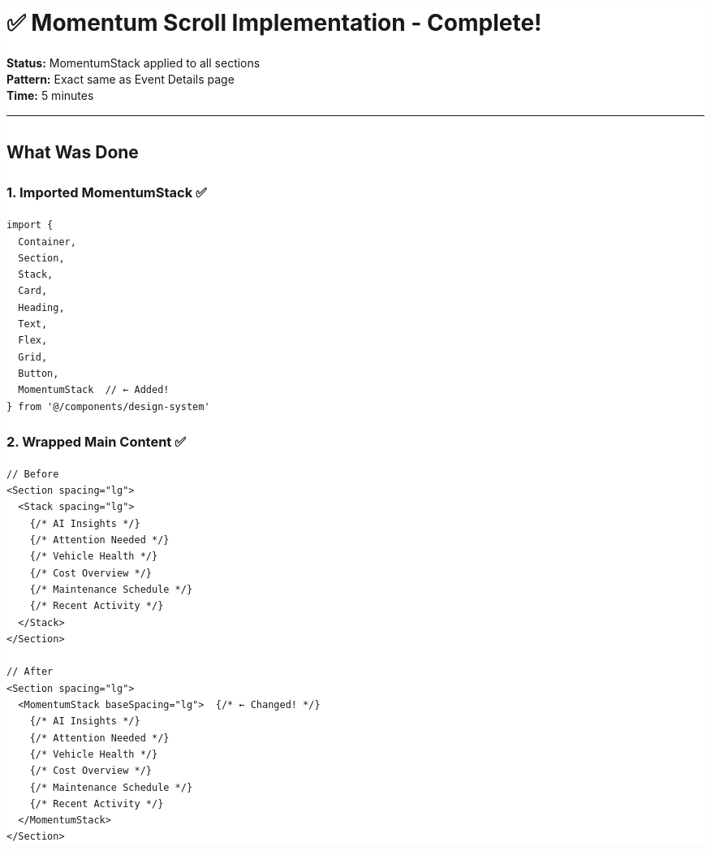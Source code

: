 # ✅ Momentum Scroll Implementation - Complete!

**Status:** MomentumStack applied to all sections  
**Pattern:** Exact same as Event Details page  
**Time:** 5 minutes

---

## What Was Done

### **1. Imported MomentumStack** ✅
```tsx
import { 
  Container, 
  Section, 
  Stack, 
  Card, 
  Heading, 
  Text, 
  Flex, 
  Grid, 
  Button, 
  MomentumStack  // ← Added!
} from '@/components/design-system'
```

### **2. Wrapped Main Content** ✅
```tsx
// Before
<Section spacing="lg">
  <Stack spacing="lg">
    {/* AI Insights */}
    {/* Attention Needed */}
    {/* Vehicle Health */}
    {/* Cost Overview */}
    {/* Maintenance Schedule */}
    {/* Recent Activity */}
  </Stack>
</Section>

// After
<Section spacing="lg">
  <MomentumStack baseSpacing="lg">  {/* ← Changed! */}
    {/* AI Insights */}
    {/* Attention Needed */}
    {/* Vehicle Health */}
    {/* Cost Overview */}
    {/* Maintenance Schedule */}
    {/* Recent Activity */}
  </MomentumStack>
</Section>
```
